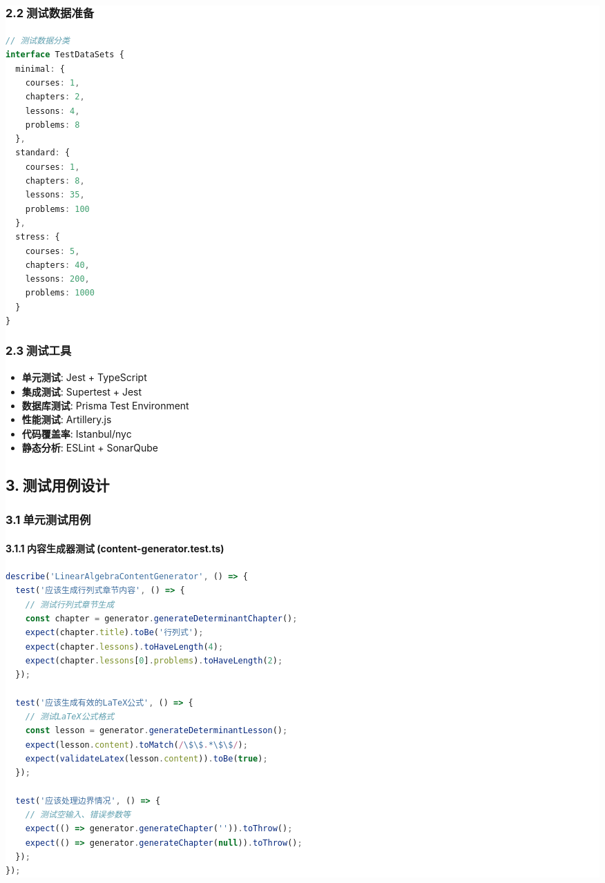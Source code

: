 ### 2.2 测试数据准备
```typescript
// 测试数据分类
interface TestDataSets {
  minimal: {
    courses: 1,
    chapters: 2,
    lessons: 4,
    problems: 8
  },
  standard: {
    courses: 1,
    chapters: 8,
    lessons: 35,
    problems: 100
  },
  stress: {
    courses: 5,
    chapters: 40,
    lessons: 200,
    problems: 1000
  }
}
```

### 2.3 测试工具
- **单元测试**: Jest + TypeScript
- **集成测试**: Supertest + Jest
- **数据库测试**: Prisma Test Environment
- **性能测试**: Artillery.js
- **代码覆盖率**: Istanbul/nyc
- **静态分析**: ESLint + SonarQube

## 3. 测试用例设计

### 3.1 单元测试用例

#### 3.1.1 内容生成器测试 (content-generator.test.ts)
```typescript
describe('LinearAlgebraContentGenerator', () => {
  test('应该生成行列式章节内容', () => {
    // 测试行列式章节生成
    const chapter = generator.generateDeterminantChapter();
    expect(chapter.title).toBe('行列式');
    expect(chapter.lessons).toHaveLength(4);
    expect(chapter.lessons[0].problems).toHaveLength(2);
  });

  test('应该生成有效的LaTeX公式', () => {
    // 测试LaTeX公式格式
    const lesson = generator.generateDeterminantLesson();
    expect(lesson.content).toMatch(/\$\$.*\$\$/);
    expect(validateLatex(lesson.content)).toBe(true);
  });

  test('应该处理边界情况', () => {
    // 测试空输入、错误参数等
    expect(() => generator.generateChapter('')).toThrow();
    expect(() => generator.generateChapter(null)).toThrow();
  });
});
```
